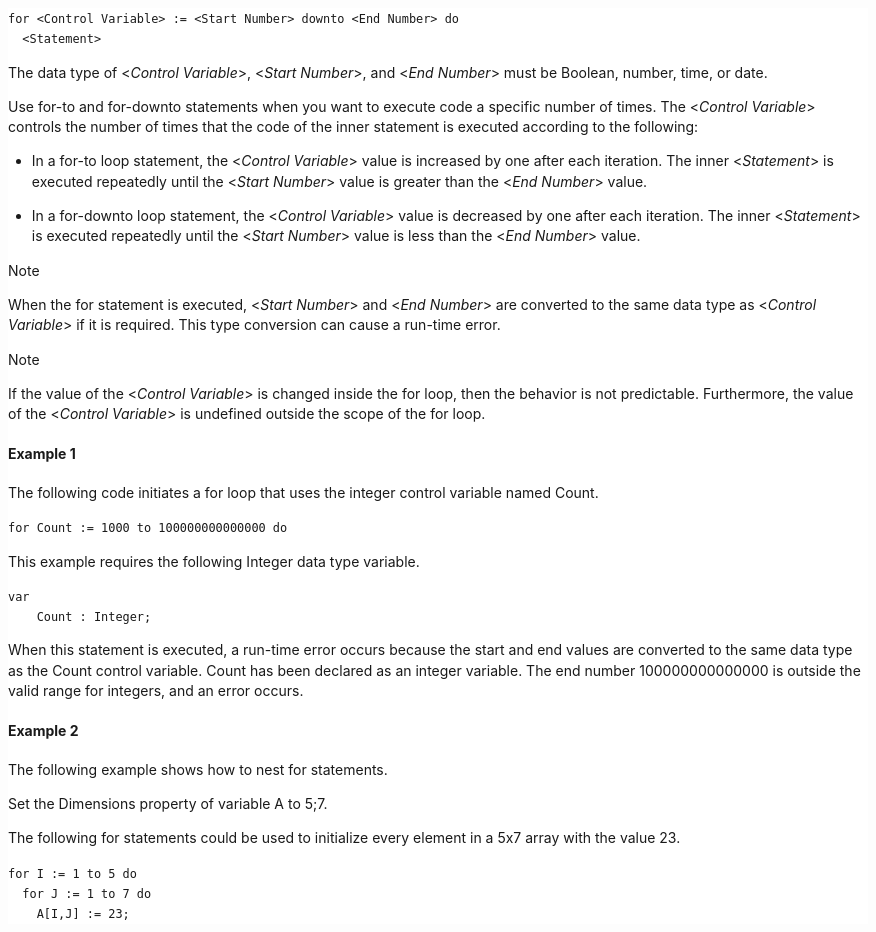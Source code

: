 ```  
for <Control Variable> := <Start Number> downto <End Number> do  
  <Statement>  
```  

 The data type of <*Control Variable*>, <*Start Number*>, and <*End Number*> must be Boolean, number, time, or date.  

 Use for-to and for-downto statements when you want to execute code a specific number of times. The <*Control Variable*> controls the number of times that the code of the inner statement is executed according to the following:  

-   In a for-to loop statement, the <*Control Variable*> value is increased by one after each iteration. The inner <*Statement*> is executed repeatedly until the <*Start Number*> value is greater than the <*End Number*> value.  

-   In a for-downto loop statement, the <*Control Variable*> value is decreased by one after each iteration. The inner <*Statement*> is executed repeatedly until the <*Start Number*> value is less than the <*End Number*> value.  

> [!NOTE]  
>  When the for statement is executed, <*Start Number*> and <*End Number*> are converted to the same data type as <*Control Variable*> if it is required. This type conversion can cause a run-time error.  

> [!NOTE]  
>  If the value of the <*Control Variable*> is changed inside the for loop, then the behavior is not predictable. Furthermore, the value of the <*Control Variable*> is undefined outside the scope of the for loop.  

#### Example 1  
 The following code initiates a for loop that uses the integer control variable named Count.  

```  
for Count := 1000 to 100000000000000 do  
```  

This example requires the following Integer data type variable.  
```  
var
    Count : Integer;
```  


When this statement is executed, a run-time error occurs because the start and end values are converted to the same data type as the Count control variable. Count has been declared as an integer variable. The end number 100000000000000 is outside the valid range for integers, and an error occurs.  

#### Example 2  
 The following example shows how to nest for statements.  

 Set the Dimensions property of variable A to 5;7.  

 The following for statements could be used to initialize every element in a 5x7 array with the value 23.  

```  
for I := 1 to 5 do  
  for J := 1 to 7 do  
    A[I,J] := 23;  
```  
